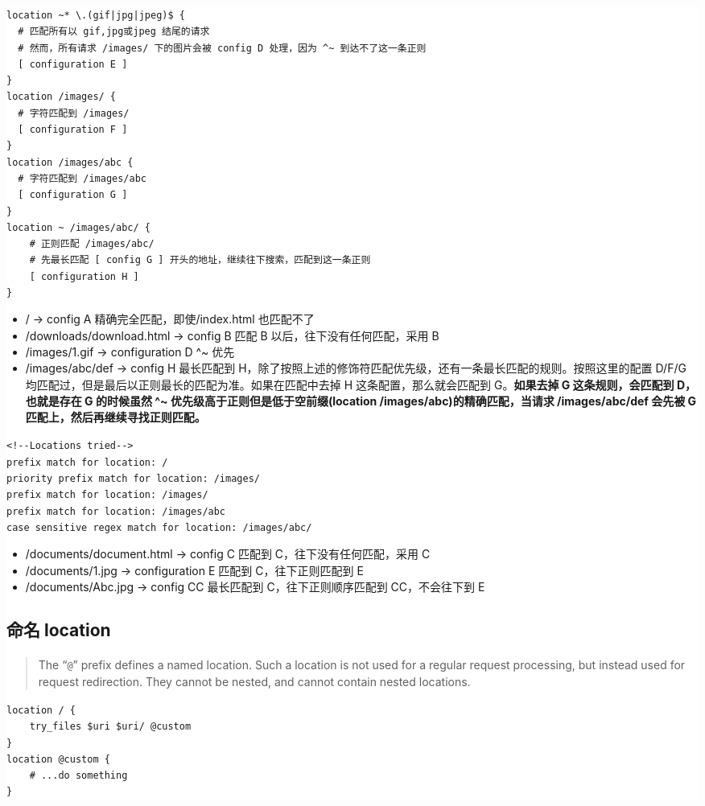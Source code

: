 ```Plain Text
location ~* \.(gif|jpg|jpeg)$ {
  # 匹配所有以 gif,jpg或jpeg 结尾的请求
  # 然而，所有请求 /images/ 下的图片会被 config D 处理，因为 ^~ 到达不了这一条正则
  [ configuration E ]
}
location /images/ {
  # 字符匹配到 /images/
  [ configuration F ]
}
location /images/abc {
  # 字符匹配到 /images/abc
  [ configuration G ]
}
location ~ /images/abc/ {
	# 正则匹配 /images/abc/
	# 先最长匹配 [ config G ] 开头的地址，继续往下搜索，匹配到这一条正则
    [ configuration H ]
}

```

- / -> config A 精确完全匹配，即使/index.html 也匹配不了
- /downloads/download.html -> config B 匹配 B 以后，往下没有任何匹配，采用 B
- /images/1.gif -> configuration D ^\~ 优先
- /images/abc/def -> config H 最长匹配到 H，除了按照上述的修饰符匹配优先级，还有一条最长匹配的规则。按照这里的配置 D/F/G 均匹配过，但是最后以正则最长的匹配为准。如果在匹配中去掉 H 这条配置，那么就会匹配到 G。**如果去掉 G 这条规则，会匹配到 D，也就是存在 G 的时候虽然 ^\~ 优先级高于正则但是低于空前缀(location /images/abc)的精确匹配，当请求 /images/abc/def 会先被 G 匹配上，然后再继续寻找正则匹配。**

```Plain Text
<!--Locations tried-->
prefix match for location: /
priority prefix match for location: /images/
prefix match for location: /images/
prefix match for location: /images/abc
case sensitive regex match for location: /images/abc/

```

- /documents/document.html -> config C 匹配到 C，往下没有任何匹配，采用 C
- /documents/1.jpg -> configuration E 匹配到 C，往下正则匹配到 E
- /documents/Abc.jpg -> config CC 最长匹配到 C，往下正则顺序匹配到 CC，不会往下到 E

## 命名 location

> The “`@`” prefix defines a named location. Such a location is not used for a regular request processing, but instead used for request redirection. They cannot be nested, and cannot contain nested locations.

```Plain Text
location / {
    try_files $uri $uri/ @custom
}
location @custom {
    # ...do something
}

```
